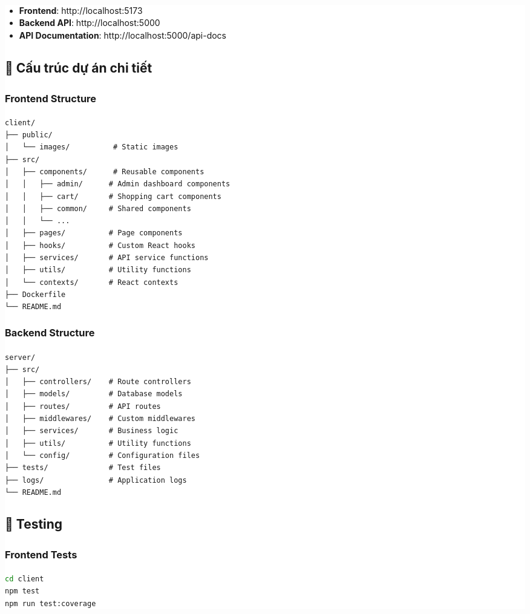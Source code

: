 - **Frontend**: http://localhost:5173
- **Backend API**: http://localhost:5000
- **API Documentation**: http://localhost:5000/api-docs

## 📁 Cấu trúc dự án chi tiết

### Frontend Structure

```
client/
├── public/
│   └── images/          # Static images
├── src/
│   ├── components/      # Reusable components
│   │   ├── admin/      # Admin dashboard components
│   │   ├── cart/       # Shopping cart components
│   │   ├── common/     # Shared components
│   │   └── ...
│   ├── pages/          # Page components
│   ├── hooks/          # Custom React hooks
│   ├── services/       # API service functions
│   ├── utils/          # Utility functions
│   └── contexts/       # React contexts
├── Dockerfile
└── README.md
```

### Backend Structure

```
server/
├── src/
│   ├── controllers/    # Route controllers
│   ├── models/         # Database models
│   ├── routes/         # API routes
│   ├── middlewares/    # Custom middlewares
│   ├── services/       # Business logic
│   ├── utils/          # Utility functions
│   └── config/         # Configuration files
├── tests/              # Test files
├── logs/               # Application logs
└── README.md
```

## 🧪 Testing

### Frontend Tests

```bash
cd client
npm test
npm run test:coverage
```
